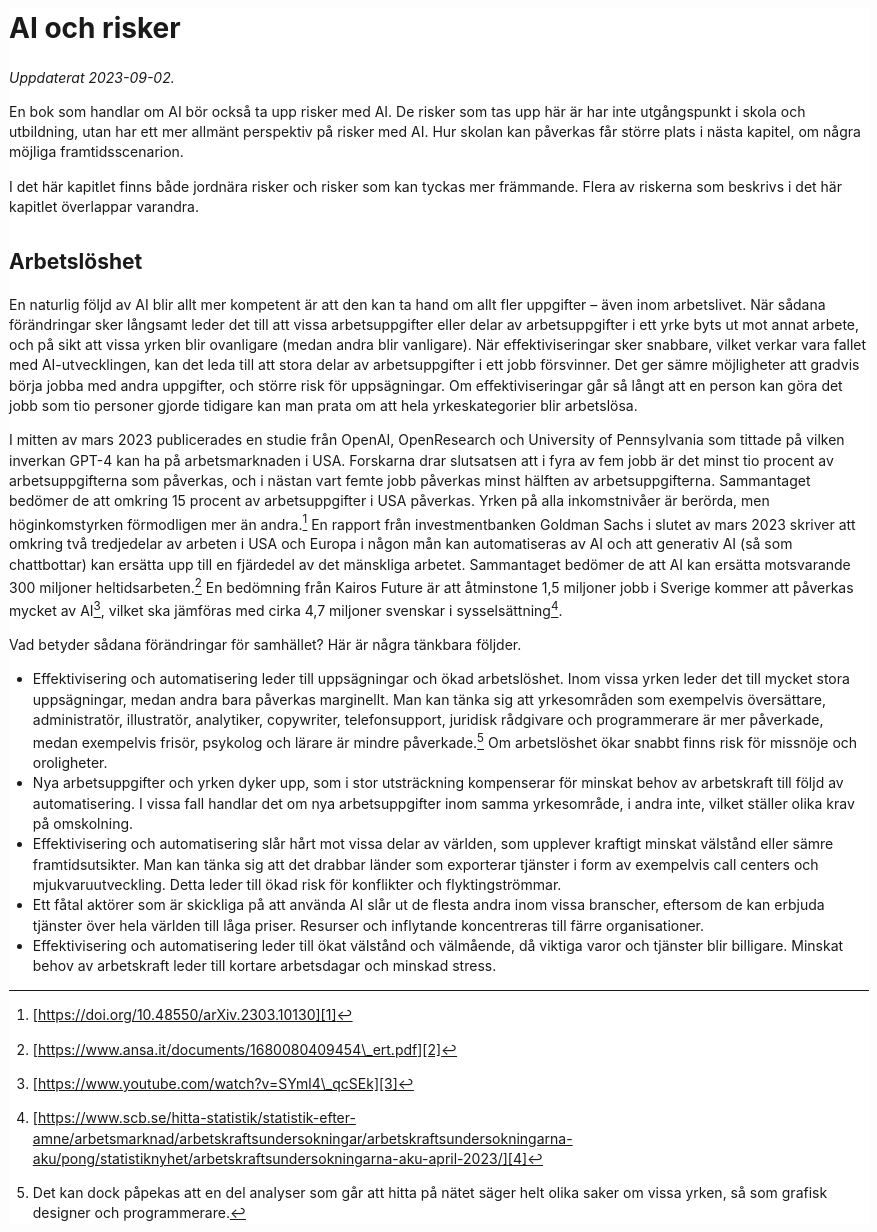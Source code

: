 # AI och risker
_Uppdaterat 2023-09-02._

En bok som handlar om AI bör också ta upp risker med AI. De risker som tas upp här är har inte utgångspunkt i skola och utbildning, utan har ett mer allmänt perspektiv på risker med AI. Hur skolan kan påverkas får större plats i nästa kapitel, om några möjliga framtidsscenarion.

I det här kapitlet finns både jordnära risker och risker som kan tyckas mer främmande. Flera av riskerna som beskrivs i det här kapitlet överlappar varandra.

## Arbetslöshet
En naturlig följd av AI blir allt mer kompetent är att den kan ta hand om allt fler uppgifter – även inom arbetslivet. När sådana förändringar sker långsamt leder det till att vissa arbetsuppgifter eller delar av arbetsuppgifter i ett yrke byts ut mot annat arbete, och på sikt att vissa yrken blir ovanligare (medan andra blir vanligare). När effektiviseringar sker snabbare, vilket verkar vara fallet med AI-utvecklingen, kan det leda till att stora delar av arbetsuppgifter i ett jobb försvinner. Det ger sämre möjligheter att gradvis börja jobba med andra uppgifter, och större risk för uppsägningar. Om effektiviseringar går så långt att en person kan göra det jobb som tio personer gjorde tidigare kan man prata om att hela yrkeskategorier blir arbetslösa.

I mitten av mars 2023 publicerades en studie från OpenAI, OpenResearch och University of Pennsylvania som tittade på vilken inverkan GPT-4 kan ha på arbetsmarknaden i USA. Forskarna drar slutsatsen att i fyra av fem jobb är det minst tio procent av arbetsuppgifterna som påverkas, och i nästan vart femte jobb påverkas minst hälften av arbetsuppgifterna. Sammantaget bedömer de att omkring 15 procent av arbetsuppgifter i USA påverkas. Yrken på alla inkomstnivåer är berörda, men höginkomstyrken förmodligen mer än andra.[^1] En rapport från investmentbanken Goldman Sachs i slutet av mars 2023 skriver att omkring två tredjedelar av arbeten i USA och Europa i någon mån kan automatiseras av AI och att generativ AI (så som chattbottar) kan ersätta upp till en fjärdedel av det mänskliga arbetet. Sammantaget bedömer de att AI kan ersätta motsvarande 300 miljoner heltidsarbeten.[^2] En bedömning från Kairos Future är att åtminstone 1,5 miljoner jobb i Sverige kommer att påverkas mycket av AI[^3], vilket ska jämföras med cirka 4,7 miljoner svenskar i sysselsättning[^4].

Vad betyder sådana förändringar för samhället? Här är några tänkbara följder.

* Effektivisering och automatisering leder till uppsägningar och ökad arbetslöshet. Inom vissa yrken leder det till mycket stora uppsägningar, medan andra bara påverkas marginellt. Man kan tänka sig att yrkesområden som exempelvis översättare, administratör, illustratör, analytiker, copywriter, telefonsupport, juridisk rådgivare och programmerare är mer påverkade, medan exempelvis frisör, psykolog och lärare är mindre påverkade.[^5] Om arbetslöshet ökar snabbt finns risk för missnöje och oroligheter.
* Nya arbetsuppgifter och yrken dyker upp, som i stor utsträckning kompenserar för minskat behov av arbetskraft till följd av automatisering. I vissa fall handlar det om nya arbetsuppgifter inom samma yrkesområde, i andra inte, vilket ställer olika krav på omskolning.
* Effektivisering och automatisering slår hårt mot vissa delar av världen, som upplever kraftigt minskat välstånd eller sämre framtidsutsikter. Man kan tänka sig att det drabbar länder som exporterar tjänster i form av exempelvis call centers och mjukvaruutveckling. Detta leder till ökad risk för konflikter och flyktingströmmar.
* Ett fåtal aktörer som är skickliga på att använda AI slår ut de flesta andra inom vissa branscher, eftersom de kan erbjuda tjänster över hela världen till låga priser. Resurser och inflytande koncentreras till färre organisationer.
* Effektivisering och automatisering leder till ökat välstånd och välmående, då viktiga varor och tjänster blir billigare. Minskat behov av arbetskraft leder till kortare arbetsdagar och minskad stress.


[^1]:	[https://doi.org/10.48550/arXiv.2303.10130][1]
[^2]:	[https://www.ansa.it/documents/1680080409454\_ert.pdf][2]
[^3]:	[https://www.youtube.com/watch?v=SYml4\_qcSEk][3]
[^4]:	[https://www.scb.se/hitta-statistik/statistik-efter-amne/arbetsmarknad/arbetskraftsundersokningar/arbetskraftsundersokningarna-aku/pong/statistiknyhet/arbetskraftsundersokningarna-aku-april-2023/][4]
[^5]:	Det kan dock påpekas att en del analyser som går att hitta på nätet säger helt olika saker om vissa yrken, så som grafisk designer och programmerare.
[^6]:	[https://approachableai.com/midjourney-statistics/][5]
[^7]:	[https://www.theregister.com/2022/08/01/david\_holz\_midjourney/][6]
[^8]:	https://arxiv.org/abs/2301.04655
[^9]:	[https://www.semianalysis.com/p/google-we-have-no-moat-and-neither][7]
[^10]:	[https://arxiv.org/abs/2301.02111][8]
[^11]:	[https://www.washingtonpost.com/technology/2023/03/05/ai-voice-scam/][9]
[^12]:	[https://gizmodo.com/deepfake-ai-scammer-money-wiring-china-1850461160][10]
[^13]:	[https://www.newscientist.com/article/2278852-drones-may-have-attacked-humans-fully-autonomously-for-the-first-time/][11]
[^14]:	[https://futureoflife.org/podcast/sean-ekins-on-regulating-ai-drug-discovery/][12]
[^15]:	[https://www.nytimes.com/2023/03/24/opinion/yuval-harari-ai-chatgpt.html][13]
[^16]:	Svenska Wikipedia var Myspace, grundat 2004, det enda större sociala nätverket i Sverige innan Facebook nådde Sverige 2007. LunarStorm, grundat 2000, användes innan dess men hade troligtvis inte avancerade algoritmer för att välja ut innehåll.
[^17]:	[https://www.regeringen.se/rattsliga-dokument/statens-offentliga-utredningar/2020/09/sou-202056/][14]
[^18]:	En bra genomgång går att hitta på [https://aiguide.substack.com/p/do-half-of-ai-researchers-believe][15].
[^19]:	Fallet då utvecklingen tar minuter eller timmar har fått det festliga namnet ”AI FOOM”.
[^20]:	[https://arxiv.org/abs/2303.12712][16]
[^21]:	I undersökningar från innan ChatGPT lanserades är varierar mediangissningar mellan 100, 50 och 30 år.
[^22]:	Om du känner igen de här resonemangen från klimatdebatten tänker du helt rätt. Forskning visar med all önskvärd tydlighet säger att utsläpp av koldioxid måste minska – snabbt – och ändå är vi oförmögna att agera. Och det är helt utan någon super-AI.
[^23]:	Utvärderingar av en oslipad version av GPT-4 visar att den är kapabel att medvetet lura människor på en relativt grundläggande nivå. Se s. 55 i den här rapporten för närmare information: [https://arxiv.org/pdf/2303.08774.pdf][17]
[^24]:	[https://openaipublic.blob.core.windows.net/neuron-explainer/paper/index.html][18]
[^25]:	[https://futureoflife.org/open-letter/pause-giant-ai-experiments/][19]
[^26]:	[https://www.theguardian.com/technology/2023/may/02/geoffrey-hinton-godfather-of-ai-quits-google-warns-dangers-of-machine-learning][20]
[^27]:	[https://www.safe.ai/statement-on-ai-risk][21]
[^28]:	[https://www.pwc.com/gx/en/issues/data-and-analytics/publications/artificial-intelligence-study.html][22]
[^29]:	[https://sverigesradio.se/artikel/eu-kommissionar-eu-och-usa-maste-agera-om-ai-nu][23]
[^30]:	[https://venturebeat.com/ai/titans-of-ai-industry-andrew-ng-and-yann-lecun-oppose-call-for-pause-on-powerful-ai-systems/][24]
[^31]:	Se till exempel [https://www.theguardian.com/technology/2022/jul/23/google-fires-software-engineer-who-claims-ai-chatbot-is-sentient][25].
[^32]:	[https://cajundiscordian.medium.com/is-lamda-sentient-an-interview-ea64d916d917][26]
[^33]:	[https://en.wikipedia.org/wiki/Hard\_problem\_of\_consciousness][27]
[1]:	https://doi.org/10.48550/arXiv.2303.10130
[2]:	https://www.ansa.it/documents/1680080409454_ert.pdf
[3]:	https://www.youtube.com/watch?v=SYml4_qcSEk "Presentation från Kairos Future"
[4]:	https://www.scb.se/hitta-statistik/statistik-efter-amne/arbetsmarknad/arbetskraftsundersokningar/arbetskraftsundersokningarna-aku/pong/statistiknyhet/arbetskraftsundersokningarna-aku-april-2023/ "Statistik från SCB april 2023"
[5]:	https://approachableai.com/midjourney-statistics/
[6]:	https://www.theregister.com/2022/08/01/david_holz_midjourney/ "Intervju i The Register"
[7]:	https://www.semianalysis.com/p/google-we-have-no-moat-and-neither "Semianalytics: Google "We Have No Moat, And Neither Does OpenAI""
[8]:	https://arxiv.org/abs/2301.02111 "Arxiv: Neural Codec Language Models are Zero-Shot Text to Speech Synthesizers"
[9]:	https://www.washingtonpost.com/technology/2023/03/05/ai-voice-scam/ "Exempel på telefon-scam, Washington Post"
[10]:	https://gizmodo.com/deepfake-ai-scammer-money-wiring-china-1850461160 "Artikel i Gizmodo"
[11]:	https://www.newscientist.com/article/2278852-drones-may-have-attacked-humans-fully-autonomously-for-the-first-time/ "Artikel i New Scientist"
[12]:	https://futureoflife.org/podcast/sean-ekins-on-regulating-ai-drug-discovery/ "Intervju med läkemedelsforskaren Sean Ekin."
[13]:	https://www.nytimes.com/2023/03/24/opinion/yuval-harari-ai-chatgpt.html "NYT: You Can Have the Blue Pill or the Red Pill, and We’re Out of Blue Pills"
[14]:	https://www.regeringen.se/rattsliga-dokument/statens-offentliga-utredningar/2020/09/sou-202056/ "SOU 2020:56"
[15]:	https://aiguide.substack.com/p/do-half-of-ai-researchers-believe
[16]:	https://arxiv.org/abs/2303.12712 "Arxiv: Sparks of Artificial General Intelligence: Early experiments with GPT-4"
[17]:	https://arxiv.org/pdf/2303.08774.pdf
[18]:	https://openaipublic.blob.core.windows.net/neuron-explainer/paper/index.html "OpenAI: Language models can explain neurons in language models"
[19]:	https://futureoflife.org/open-letter/pause-giant-ai-experiments/ "Öppna brevet på Future of Life Institute"
[20]:	https://www.theguardian.com/technology/2023/may/02/geoffrey-hinton-godfather-of-ai-quits-google-warns-dangers-of-machine-learning "Artikel i the Guardian"
[21]:	https://www.safe.ai/statement-on-ai-risk "Center for AI Safety: Statement on AI Risk"
[22]:	https://www.pwc.com/gx/en/issues/data-and-analytics/publications/artificial-intelligence-study.html "PwC: Sizing the prize"
[23]:	https://sverigesradio.se/artikel/eu-kommissionar-eu-och-usa-maste-agera-om-ai-nu "Sveriges Radio: EU-kommissionär: EU och USA måste agera om AI – nu"
[24]:	https://venturebeat.com/ai/titans-of-ai-industry-andrew-ng-and-yann-lecun-oppose-call-for-pause-on-powerful-ai-systems/ "VentureBeat: Titans of AI Andrew Ng and Yann LeCun oppose call for pause on powerful AI systems"
[25]:	https://www.theguardian.com/technology/2022/jul/23/google-fires-software-engineer-who-claims-ai-chatbot-is-sentient "artikel i The Guardian"
[26]:	https://cajundiscordian.medium.com/is-lamda-sentient-an-interview-ea64d916d917 "Is LaMDA Sentient? — an Interview"
[27]:	https://en.wikipedia.org/wiki/Hard_problem_of_consciousness "Artikel på engelska Wikipedia"
